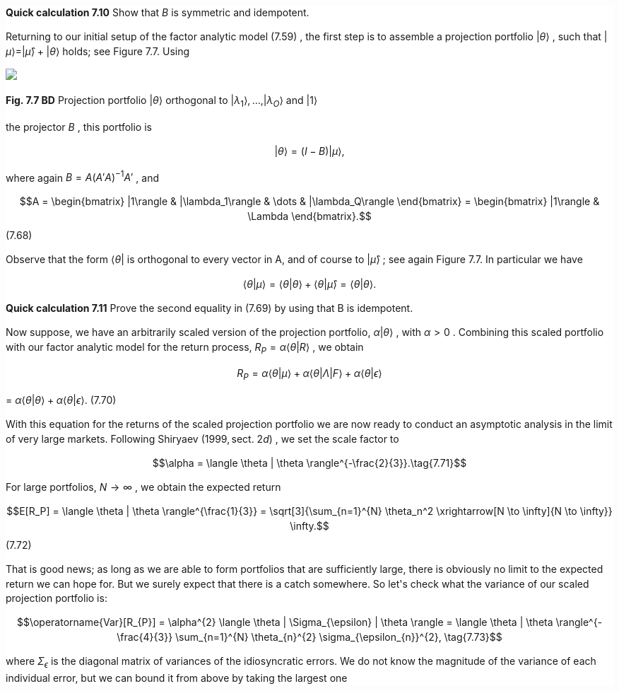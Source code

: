 **Quick calculation 7.10** Show that  $B$  is symmetric and idempotent.

Returning to our initial setup of the factor analytic model  $(7.59)$ , the first step is to assemble a projection portfolio  $|\theta\rangle$ , such that  $|\mu\rangle = |\hat{\mu}\rangle + |\theta\rangle$  holds; see Figure 7.7. Using

![](_page_17_Figure_12.jpeg)

**Fig. 7.7 BD** Projection portfolio  $|\theta\rangle$  orthogonal to  $|\lambda_1\rangle, \ldots, |\lambda_O\rangle$  and  $|1\rangle$ 

the projector  $B$ , this portfolio is

$$|\theta\rangle = (I - B)|\mu\rangle,\tag{7.67}$$

where again  $B = A(A'A)^{-1}A'$ , and

$$A = \begin{bmatrix} |1\rangle & |\lambda_1\rangle & \dots & |\lambda_Q\rangle \end{bmatrix} = \begin{bmatrix} |1\rangle & \Lambda \end{bmatrix}.$$
 (7.68)

Observe that the form  $\langle \theta |$  is orthogonal to every vector in A, and of course to  $|\hat{\mu}\rangle$ ; see again Figure 7.7. In particular we have

$$\langle \theta | \mu \rangle = \langle \theta | \theta \rangle + \langle \theta | \hat{\mu} \rangle = \langle \theta | \theta \rangle. \tag{7.69}$$

**Quick calculation 7.11** Prove the second equality in  $(7.69)$  by using that B is idempotent.

Now suppose, we have an arbitrarily scaled version of the projection portfolio,  $\alpha|\theta\rangle$ , with  $\alpha > 0$ . Combining this scaled portfolio with our factor analytic model for the return process,  $R_P = \alpha \langle \theta | R \rangle$ , we obtain

$$R_{P} = \alpha \langle \theta | \mu \rangle + \alpha \langle \theta | \Lambda | F \rangle + \alpha \langle \theta | \epsilon \rangle$$
  
=  $\alpha \langle \theta | \theta \rangle + \alpha \langle \theta | \epsilon \rangle.$  (7.70)

With this equation for the returns of the scaled projection portfolio we are now ready to conduct an asymptotic analysis in the limit of very large markets. Following Shiryaev  $(1999, \text{sect. } 2d)$ , we set the scale factor to

$$\alpha = \langle \theta | \theta \rangle^{-\frac{2}{3}}.\tag{7.71}$$

For large portfolios,  $N \rightarrow \infty$ , we obtain the expected return

$$E[R_P] = \langle \theta | \theta \rangle^{\frac{1}{3}} = \sqrt[3]{\sum_{n=1}^{N} \theta_n^2 \xrightarrow[N \to \infty]{N \to \infty}} \infty.$$
(7.72)

That is good news; as long as we are able to form portfolios that are sufficiently large, there is obviously no limit to the expected return we can hope for. But we surely expect that there is a catch somewhere. So let's check what the variance of our scaled projection portfolio is:

$$\operatorname{Var}[R_{P}] = \alpha^{2} \langle \theta | \Sigma_{\epsilon} | \theta \rangle = \langle \theta | \theta \rangle^{-\frac{4}{3}} \sum_{n=1}^{N} \theta_{n}^{2} \sigma_{\epsilon_{n}}^{2}, \tag{7.73}$$

where  $\Sigma_{\epsilon}$  is the diagonal matrix of variances of the idiosyncratic errors. We do not know the magnitude of the variance of each individual error, but we can bound it from above by taking the largest one
